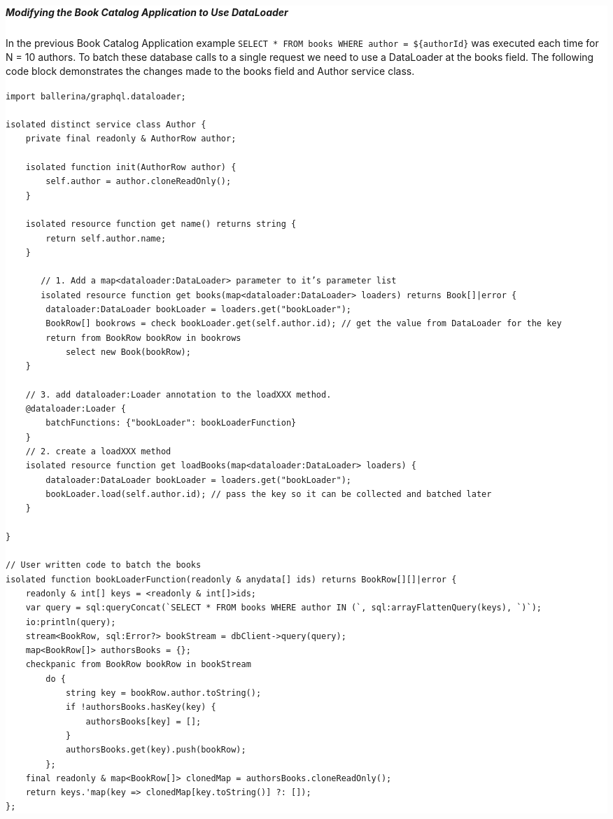 ##### Modifying the Book Catalog Application to Use DataLoader
In the previous Book Catalog Application example `SELECT * FROM books WHERE author = ${authorId}` was executed each time for N = 10 authors. To batch these database calls to a single request we need to use a DataLoader at the books field. The following code block demonstrates the changes made to the books field and Author service class.

```ballerina
import ballerina/graphql.dataloader;

isolated distinct service class Author {
    private final readonly & AuthorRow author;

    isolated function init(AuthorRow author) {
        self.author = author.cloneReadOnly();
    }

    isolated resource function get name() returns string {
        return self.author.name;
    }

       // 1. Add a map<dataloader:DataLoader> parameter to it’s parameter list
       isolated resource function get books(map<dataloader:DataLoader> loaders) returns Book[]|error {
        dataloader:DataLoader bookLoader = loaders.get("bookLoader");
        BookRow[] bookrows = check bookLoader.get(self.author.id); // get the value from DataLoader for the key
        return from BookRow bookRow in bookrows
            select new Book(bookRow);
    }

    // 3. add dataloader:Loader annotation to the loadXXX method.
    @dataloader:Loader {
        batchFunctions: {"bookLoader": bookLoaderFunction}
    }
    // 2. create a loadXXX method
    isolated resource function get loadBooks(map<dataloader:DataLoader> loaders) {
        dataloader:DataLoader bookLoader = loaders.get("bookLoader");
        bookLoader.load(self.author.id); // pass the key so it can be collected and batched later
    }

}

// User written code to batch the books
isolated function bookLoaderFunction(readonly & anydata[] ids) returns BookRow[][]|error {
    readonly & int[] keys = <readonly & int[]>ids;
    var query = sql:queryConcat(`SELECT * FROM books WHERE author IN (`, sql:arrayFlattenQuery(keys), `)`);
    io:println(query);
    stream<BookRow, sql:Error?> bookStream = dbClient->query(query);
    map<BookRow[]> authorsBooks = {};
    checkpanic from BookRow bookRow in bookStream
        do {
            string key = bookRow.author.toString();
            if !authorsBooks.hasKey(key) {
                authorsBooks[key] = [];
            }
            authorsBooks.get(key).push(bookRow);
        };
    final readonly & map<BookRow[]> clonedMap = authorsBooks.cloneReadOnly();
    return keys.'map(key => clonedMap[key.toString()] ?: []);
};
```
